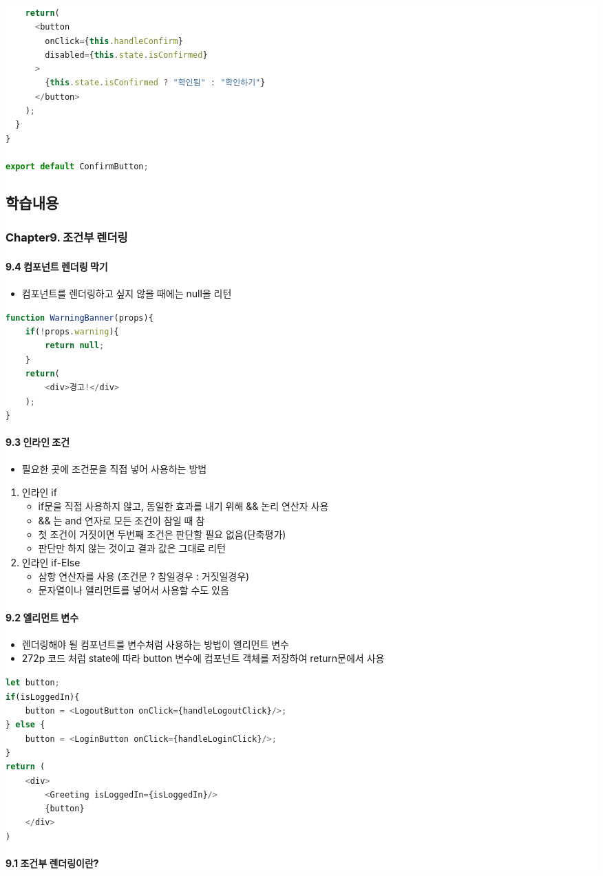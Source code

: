 ```js
    return(
      <button 
        onClick={this.handleConfirm} 
        disabled={this.state.isConfirmed}
      >
        {this.state.isConfirmed ? "확인됨" : "확인하기"}        
      </button>
    );
  }
}

export default ConfirmButton;
```

## 학습내용

### Chapter9. 조건부 렌더링
#### 9.4 컴포넌트 렌더링 막기    
- 컴포넌트를 렌더링하고 싶지 않을 때에는 null을 리턴

```js
function WarningBanner(props){
    if(!props.warning){
        return null;
    }
    return(
        <div>경고!</div>
    );
}
```
#### 9.3 인라인 조건

- 필요한 곳에 조건문을 직접 넣어 사용하는 방법

1. 인라인 if
    - if문을 직접 사용하지 않고, 동일한 효과를 내기 위해 && 논리 연산자 사용
    - && 는 and 연자로 모든 조건이 참일 때 참
    - 첫 조건이 거짓이면 두번째 조건은 판단할 필요 없음(단축평가)
    - 판단만 하지 않는 것이고 결과 값은 그대로 리턴
2. 인라인 if-Else
    - 삼항 연산자를 사용 (조건문 ? 참일경우 : 거짓일경우)
    - 문자열이나 엘리먼트를 넣어서 사용할 수도 있음
#### 9.2 엘리먼트 변수

- 렌더링해야 될 컴포넌트를 변수처럼 사용하는 방법이 엘리먼트 변수
- 272p 코드 처럼 state에 따라 button 변수에 컴포넌트 객체를 저장하여 return문에서 사용

```js
let button;
if(isLoggedIn){
    button = <LogoutButton onClick={handleLogoutClick}/>;
} else {
    button = <LoginButton onClick={handleLoginClick}/>;
}
return (
    <div>
        <Greeting isLoggedIn={isLoggedIn}/>
        {button}
    </div>
)
```
#### 9.1 조건부 렌더링이란?
